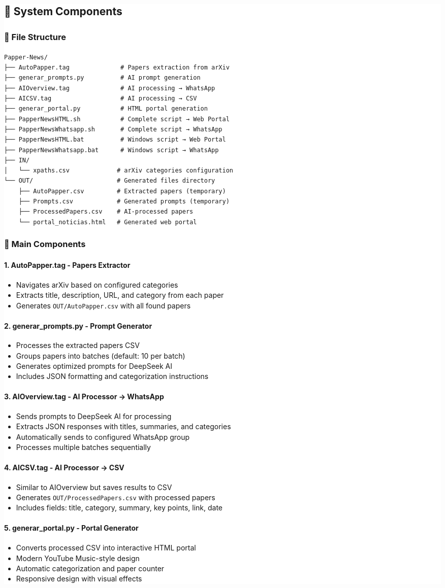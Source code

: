 ## 🚀 System Components

### 📁 File Structure
```
Papper-News/
├── AutoPapper.tag              # Papers extraction from arXiv
├── generar_prompts.py          # AI prompt generation
├── AIOverview.tag              # AI processing → WhatsApp
├── AICSV.tag                   # AI processing → CSV
├── generar_portal.py           # HTML portal generation
├── PapperNewsHTML.sh           # Complete script → Web Portal
├── PapperNewsWhatsapp.sh       # Complete script → WhatsApp
├── PapperNewsHTML.bat          # Windows script → Web Portal
├── PapperNewsWhatsapp.bat      # Windows script → WhatsApp
├── IN/
│   └── xpaths.csv             # arXiv categories configuration
└── OUT/                       # Generated files directory
    ├── AutoPapper.csv         # Extracted papers (temporary)
    ├── Prompts.csv            # Generated prompts (temporary)
    ├── ProcessedPapers.csv    # AI-processed papers
    └── portal_noticias.html   # Generated web portal
```

### 🔧 Main Components

#### 1. **AutoPapper.tag** - Papers Extractor
- Navigates arXiv based on configured categories
- Extracts title, description, URL, and category from each paper
- Generates `OUT/AutoPapper.csv` with all found papers

#### 2. **generar_prompts.py** - Prompt Generator
- Processes the extracted papers CSV
- Groups papers into batches (default: 10 per batch)
- Generates optimized prompts for DeepSeek AI
- Includes JSON formatting and categorization instructions

#### 3. **AIOverview.tag** - AI Processor → WhatsApp
- Sends prompts to DeepSeek AI for processing
- Extracts JSON responses with titles, summaries, and categories
- Automatically sends to configured WhatsApp group
- Processes multiple batches sequentially

#### 4. **AICSV.tag** - AI Processor → CSV
- Similar to AIOverview but saves results to CSV
- Generates `OUT/ProcessedPapers.csv` with processed papers
- Includes fields: title, category, summary, key points, link, date

#### 5. **generar_portal.py** - Portal Generator
- Converts processed CSV into interactive HTML portal
- Modern YouTube Music-style design
- Automatic categorization and paper counter
- Responsive design with visual effects
